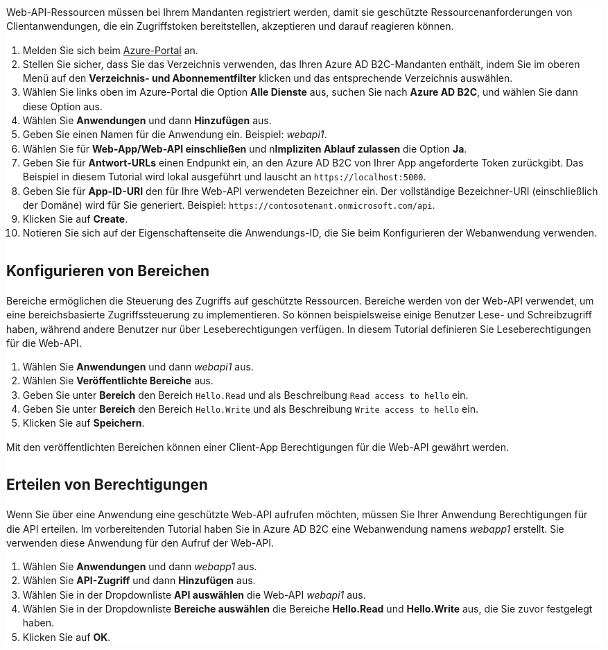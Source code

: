 Web-API-Ressourcen müssen bei Ihrem Mandanten registriert werden, damit sie geschützte Ressourcenanforderungen von Clientanwendungen, die ein Zugriffstoken bereitstellen, akzeptieren und darauf reagieren können.

1. Melden Sie sich beim [Azure-Portal](https://portal.azure.com) an.
2. Stellen Sie sicher, dass Sie das Verzeichnis verwenden, das Ihren Azure AD B2C-Mandanten enthält, indem Sie im oberen Menü auf den **Verzeichnis- und Abonnementfilter** klicken und das entsprechende Verzeichnis auswählen.
3. Wählen Sie links oben im Azure-Portal die Option **Alle Dienste** aus, suchen Sie nach **Azure AD B2C**, und wählen Sie dann diese Option aus.
4. Wählen Sie **Anwendungen** und dann **Hinzufügen** aus.
5. Geben Sie einen Namen für die Anwendung ein. Beispiel: *webapi1*.
6. Wählen Sie für **Web-App/Web-API einschließen** und n**Impliziten Ablauf zulassen** die Option **Ja**.
7. Geben Sie für **Antwort-URLs** einen Endpunkt ein, an den Azure AD B2C von Ihrer App angeforderte Token zurückgibt. Das Beispiel in diesem Tutorial wird lokal ausgeführt und lauscht an `https://localhost:5000`.
8. Geben Sie für **App-ID-URI** den für Ihre Web-API verwendeten Bezeichner ein. Der vollständige Bezeichner-URI (einschließlich der Domäne) wird für Sie generiert. Beispiel: `https://contosotenant.onmicrosoft.com/api`.
9. Klicken Sie auf **Create**.
10. Notieren Sie sich auf der Eigenschaftenseite die Anwendungs-ID, die Sie beim Konfigurieren der Webanwendung verwenden.

## <a name="configure-scopes"></a>Konfigurieren von Bereichen

Bereiche ermöglichen die Steuerung des Zugriffs auf geschützte Ressourcen. Bereiche werden von der Web-API verwendet, um eine bereichsbasierte Zugriffssteuerung zu implementieren. So können beispielsweise einige Benutzer Lese- und Schreibzugriff haben, während andere Benutzer nur über Leseberechtigungen verfügen. In diesem Tutorial definieren Sie Leseberechtigungen für die Web-API.

1. Wählen Sie **Anwendungen** und dann *webapi1* aus.
2. Wählen Sie **Veröffentlichte Bereiche** aus.
3. Geben Sie unter **Bereich** den Bereich `Hello.Read` und als Beschreibung `Read access to hello` ein.
4. Geben Sie unter **Bereich** den Bereich `Hello.Write` und als Beschreibung `Write access to hello` ein.
5. Klicken Sie auf **Speichern**.

Mit den veröffentlichten Bereichen können einer Client-App Berechtigungen für die Web-API gewährt werden.

## <a name="grant-permissions"></a>Erteilen von Berechtigungen

Wenn Sie über eine Anwendung eine geschützte Web-API aufrufen möchten, müssen Sie Ihrer Anwendung Berechtigungen für die API erteilen. Im vorbereitenden Tutorial haben Sie in Azure AD B2C eine Webanwendung namens *webapp1* erstellt. Sie verwenden diese Anwendung für den Aufruf der Web-API.

1. Wählen Sie **Anwendungen** und dann *webapp1* aus.
2. Wählen Sie **API-Zugriff** und dann **Hinzufügen** aus.
3. Wählen Sie in der Dropdownliste **API auswählen** die Web-API *webapi1* aus.
4. Wählen Sie in der Dropdownliste **Bereiche auswählen** die Bereiche **Hello.Read** und **Hello.Write** aus, die Sie zuvor festgelegt haben.
5. Klicken Sie auf **OK**.
